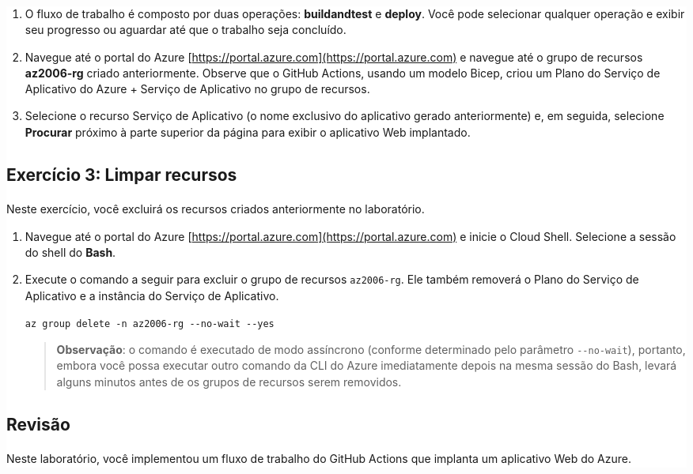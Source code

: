 1. O fluxo de trabalho é composto por duas operações: **buildandtest** e **deploy**. Você pode selecionar qualquer operação e exibir seu progresso ou aguardar até que o trabalho seja concluído.

1. Navegue até o portal do Azure [https://portal.azure.com](https://portal.azure.com) e navegue até o grupo de recursos **az2006-rg** criado anteriormente. Observe que o GitHub Actions, usando um modelo Bicep, criou um Plano do Serviço de Aplicativo do Azure + Serviço de Aplicativo no grupo de recursos. 

1. Selecione o recurso Serviço de Aplicativo (o nome exclusivo do aplicativo gerado anteriormente) e, em seguida, selecione **Procurar** próximo à parte superior da página para exibir o aplicativo Web implantado.

## Exercício 3: Limpar recursos

Neste exercício, você excluirá os recursos criados anteriormente no laboratório.

1. Navegue até o portal do Azure [https://portal.azure.com](https://portal.azure.com) e inicie o Cloud Shell. Selecione a sessão do shell do **Bash**.

1. Execute o comando a seguir para excluir o grupo de recursos `az2006-rg`. Ele também removerá o Plano do Serviço de Aplicativo e a instância do Serviço de Aplicativo.

    ```
    az group delete -n az2006-rg --no-wait --yes
    ```

    >**Observação**: o comando é executado de modo assíncrono (conforme determinado pelo parâmetro `--no-wait`), portanto, embora você possa executar outro comando da CLI do Azure imediatamente depois na mesma sessão do Bash, levará alguns minutos antes de os grupos de recursos serem removidos.

## Revisão

Neste laboratório, você implementou um fluxo de trabalho do GitHub Actions que implanta um aplicativo Web do Azure.
